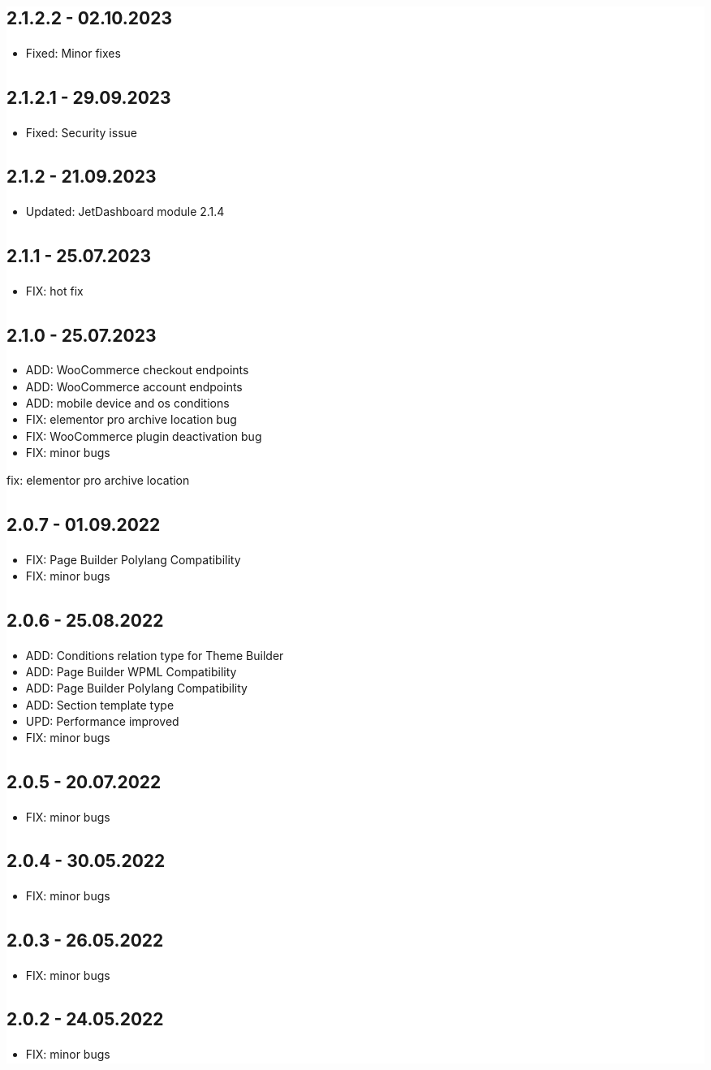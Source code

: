 ## 2.1.2.2 - 02.10.2023
- Fixed: Minor fixes

## 2.1.2.1 - 29.09.2023
- Fixed: Security issue

## 2.1.2 - 21.09.2023
- Updated: JetDashboard module 2.1.4

## 2.1.1 - 25.07.2023
- FIX: hot fix

## 2.1.0 - 25.07.2023
- ADD: WooCommerce checkout endpoints
- ADD: WooCommerce account endpoints
- ADD: mobile device and os conditions
- FIX: elementor pro archive location bug
- FIX: WooCommerce plugin deactivation bug
- FIX: minor bugs

fix: elementor pro archive location

## 2.0.7 - 01.09.2022
- FIX: Page Builder Polylang Compatibility
- FIX: minor bugs

## 2.0.6 - 25.08.2022
- ADD: Conditions relation type for Theme Builder
- ADD: Page Builder WPML Compatibility
- ADD: Page Builder Polylang Compatibility
- ADD: Section template type
- UPD: Performance improved
- FIX: minor bugs

## 2.0.5 - 20.07.2022
- FIX: minor bugs

## 2.0.4 - 30.05.2022
- FIX: minor bugs

## 2.0.3 - 26.05.2022
- FIX: minor bugs

## 2.0.2 - 24.05.2022
- FIX: minor bugs
